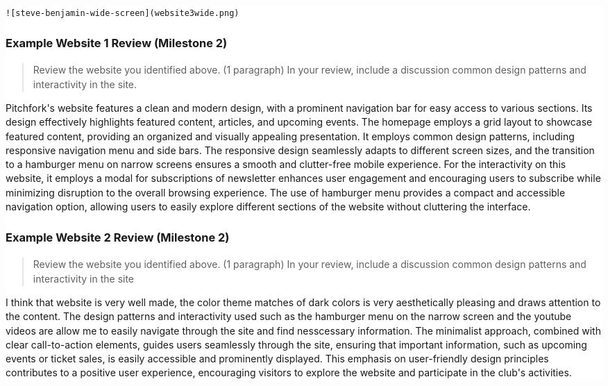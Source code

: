     ![steve-benjamin-wide-screen](website3wide.png)


### Example Website 1 Review (Milestone 2)
> Review the website you identified above. (1 paragraph)
> In your review, include a discussion common design patterns and interactivity in the site.

Pitchfork's website features a clean and modern design, with a prominent navigation bar for easy access to various sections. Its design effectively highlights featured content, articles, and upcoming events. The homepage employs a grid layout to showcase featured content, providing an organized and visually appealing presentation. It employs common design patterns, including responsive navigation menu and side bars. The responsive design seamlessly adapts to different screen sizes, and the transition to a hamburger menu on narrow screens ensures a smooth and clutter-free mobile experience. For the interactivity on this website, it employs a modal for subscriptions of newsletter enhances user engagement and encouraging users to subscribe while minimizing disruption to the overall browsing experience. The use of hamburger menu provides a compact and accessible navigation option, allowing users to easily explore different sections of the website without cluttering the interface.


### Example Website 2 Review (Milestone 2)
> Review the website you identified above. (1 paragraph)
> In your review, include a discussion common design patterns and interactivity in the site


I think that website is very well made, the color theme matches of dark colors is very aesthetically pleasing and draws attention to the content. The design patterns and interactivity used such as the hamburger menu on the narrow screen and the youtube videos are allow me to easily navigate through the site and find nesscessary information. The minimalist approach, combined with clear call-to-action elements, guides users seamlessly through the site, ensuring that important information, such as upcoming events or ticket sales, is easily accessible and prominently displayed. This emphasis on user-friendly design principles contributes to a positive user experience, encouraging visitors to explore the website and participate in the club's activities.
